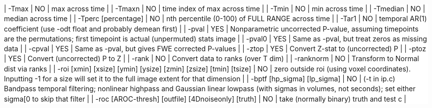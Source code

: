 | -Tmax     | NO  |  max across time |
| -Tmaxn    | NO  |  time index of max across time |
| -Tmin     | NO  |  min across time |
| -Tmedian  | NO  |  median across time |
| -Tperc [percentage]  | NO  |  nth percentile (0-100) of FULL RANGE across time |
| -Tar1     | NO  |  temporal AR(1) coefficient (use -odt float and probably demean first) |
| -pval     | YES |  Nonparametric uncorrected P-value, assuming timepoints are the permutations; first timepoint is actual (unpermuted) stats image |
| -pval0    | YES |  Same as -pval, but treat zeros as missing data |
| -cpval    | YES |  Same as -pval, but gives FWE corrected P-values |
| -ztop     | YES |  Convert Z-stat to (uncorrected) P |
| -ptoz     | YES |  Convert (uncorrected) P to Z |
| -rank     | NO  |  Convert data to ranks (over T dim) |
| -ranknorm | NO  |  Transform to Normal dist via ranks |
| -roi [xmin] [xsize] [ymin] [ysize] [zmin] [zsize] [tmin] [tsize]  | NO  |  zero outside roi (using voxel coordinates). Inputting -1 for a size will set it to the full image extent for that dimension |
| -bptf  [hp_sigma] [lp_sigma]  | NO  |  (-t in ip.c) Bandpass temporal filtering; nonlinear highpass and Gaussian linear lowpass (with sigmas in volumes, not seconds); set either sigma[0 to skip that filter |
| -roc [AROC-thresh] [outfile] [4Dnoiseonly] [truth]  | NO  |  take (normally binary) truth and test c |
